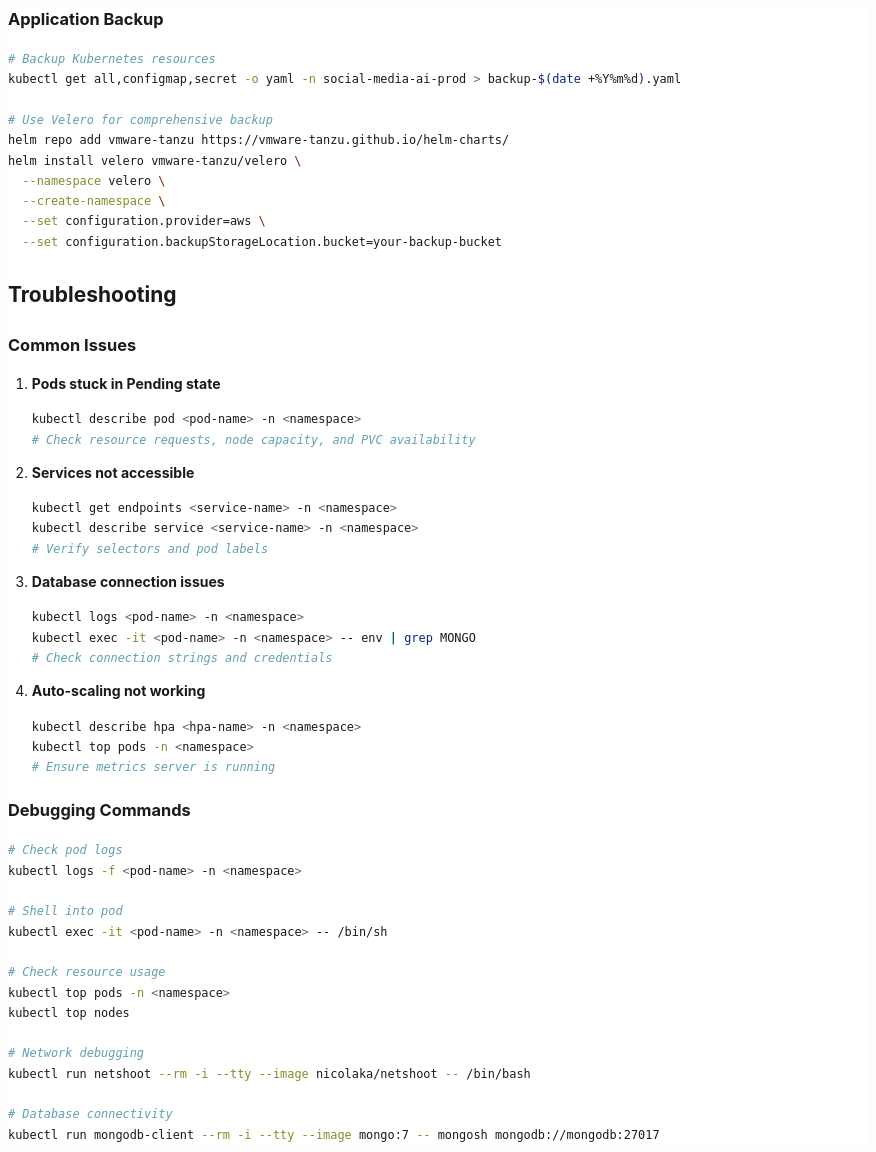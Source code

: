 ### Application Backup

```bash
# Backup Kubernetes resources
kubectl get all,configmap,secret -o yaml -n social-media-ai-prod > backup-$(date +%Y%m%d).yaml

# Use Velero for comprehensive backup
helm repo add vmware-tanzu https://vmware-tanzu.github.io/helm-charts/
helm install velero vmware-tanzu/velero \
  --namespace velero \
  --create-namespace \
  --set configuration.provider=aws \
  --set configuration.backupStorageLocation.bucket=your-backup-bucket
```

## Troubleshooting

### Common Issues

1. **Pods stuck in Pending state**
   ```bash
   kubectl describe pod <pod-name> -n <namespace>
   # Check resource requests, node capacity, and PVC availability
   ```

2. **Services not accessible**
   ```bash
   kubectl get endpoints <service-name> -n <namespace>
   kubectl describe service <service-name> -n <namespace>
   # Verify selectors and pod labels
   ```

3. **Database connection issues**
   ```bash
   kubectl logs <pod-name> -n <namespace>
   kubectl exec -it <pod-name> -n <namespace> -- env | grep MONGO
   # Check connection strings and credentials
   ```

4. **Auto-scaling not working**
   ```bash
   kubectl describe hpa <hpa-name> -n <namespace>
   kubectl top pods -n <namespace>
   # Ensure metrics server is running
   ```

### Debugging Commands

```bash
# Check pod logs
kubectl logs -f <pod-name> -n <namespace>

# Shell into pod
kubectl exec -it <pod-name> -n <namespace> -- /bin/sh

# Check resource usage
kubectl top pods -n <namespace>
kubectl top nodes

# Network debugging
kubectl run netshoot --rm -i --tty --image nicolaka/netshoot -- /bin/bash

# Database connectivity
kubectl run mongodb-client --rm -i --tty --image mongo:7 -- mongosh mongodb://mongodb:27017
```
